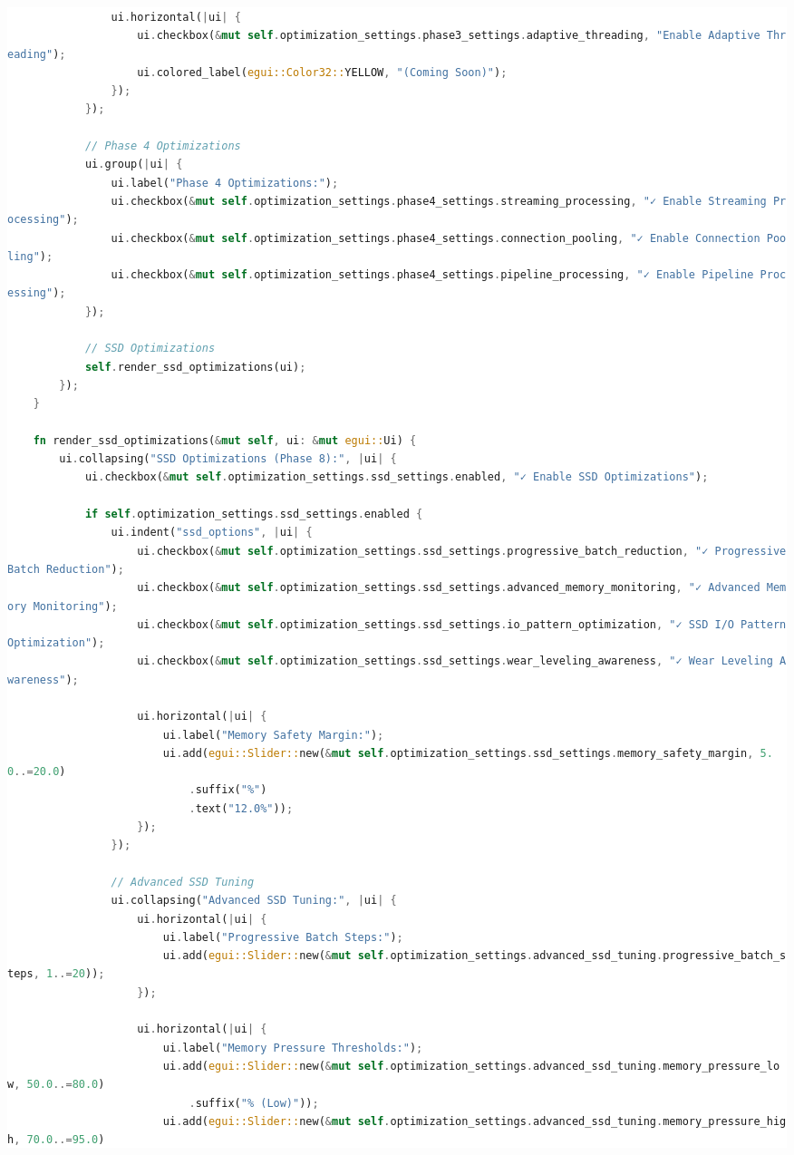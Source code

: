 ```rust
                ui.horizontal(|ui| {
                    ui.checkbox(&mut self.optimization_settings.phase3_settings.adaptive_threading, "Enable Adaptive Threading");
                    ui.colored_label(egui::Color32::YELLOW, "(Coming Soon)");
                });
            });
            
            // Phase 4 Optimizations  
            ui.group(|ui| {
                ui.label("Phase 4 Optimizations:");
                ui.checkbox(&mut self.optimization_settings.phase4_settings.streaming_processing, "✓ Enable Streaming Processing");
                ui.checkbox(&mut self.optimization_settings.phase4_settings.connection_pooling, "✓ Enable Connection Pooling");
                ui.checkbox(&mut self.optimization_settings.phase4_settings.pipeline_processing, "✓ Enable Pipeline Processing");
            });
            
            // SSD Optimizations
            self.render_ssd_optimizations(ui);
        });
    }
    
    fn render_ssd_optimizations(&mut self, ui: &mut egui::Ui) {
        ui.collapsing("SSD Optimizations (Phase 8):", |ui| {
            ui.checkbox(&mut self.optimization_settings.ssd_settings.enabled, "✓ Enable SSD Optimizations");
            
            if self.optimization_settings.ssd_settings.enabled {
                ui.indent("ssd_options", |ui| {
                    ui.checkbox(&mut self.optimization_settings.ssd_settings.progressive_batch_reduction, "✓ Progressive Batch Reduction");
                    ui.checkbox(&mut self.optimization_settings.ssd_settings.advanced_memory_monitoring, "✓ Advanced Memory Monitoring");
                    ui.checkbox(&mut self.optimization_settings.ssd_settings.io_pattern_optimization, "✓ SSD I/O Pattern Optimization");
                    ui.checkbox(&mut self.optimization_settings.ssd_settings.wear_leveling_awareness, "✓ Wear Leveling Awareness");
                    
                    ui.horizontal(|ui| {
                        ui.label("Memory Safety Margin:");
                        ui.add(egui::Slider::new(&mut self.optimization_settings.ssd_settings.memory_safety_margin, 5.0..=20.0)
                            .suffix("%")
                            .text("12.0%"));
                    });
                });
                
                // Advanced SSD Tuning
                ui.collapsing("Advanced SSD Tuning:", |ui| {
                    ui.horizontal(|ui| {
                        ui.label("Progressive Batch Steps:");
                        ui.add(egui::Slider::new(&mut self.optimization_settings.advanced_ssd_tuning.progressive_batch_steps, 1..=20));
                    });
                    
                    ui.horizontal(|ui| {
                        ui.label("Memory Pressure Thresholds:");
                        ui.add(egui::Slider::new(&mut self.optimization_settings.advanced_ssd_tuning.memory_pressure_low, 50.0..=80.0)
                            .suffix("% (Low)"));
                        ui.add(egui::Slider::new(&mut self.optimization_settings.advanced_ssd_tuning.memory_pressure_high, 70.0..=95.0)
```